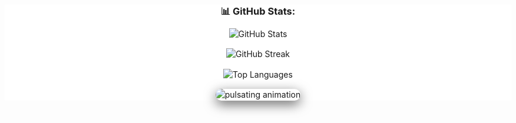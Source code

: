   </a>
</p>


<h3 align="center">📊 GitHub Stats:</h3>
<p align="center">
  <img src="https://github-readme-stats.vercel.app/api?username=saminadamn&show_icons=true&locale=en" alt="GitHub Stats" />
</p>
<p align="center">
  <img src="https://github-readme-streak-stats.herokuapp.com/?user=saminadamn" alt="GitHub Streak" />
</p>
<p align="center">
  <img src="https://github-readme-stats.vercel.app/api/top-langs?username=saminadamn&show_icons=true&locale=en&layout=compact" alt="Top Languages" />
</p>
<div align="center">
  <img src="https://i.giphy.com/media/v1.Y2lkPTc5MGI3NjExdzVkNG11bG5tNWE2YjQyZzkzcXd5dHVsNDlzcHIzanQyYXhoNHlvcSZlcD12MV9pbnRlcm5hbF9naWZfYnlfaWQmY3Q9Zw/cWiRJ69PVoGu7Hcg7T/giphy-downsized-large.gif" 
       alt="pulsating animation" 
       style="width: 80%; max-width: 800px; height: auto; border-radius: 20px; box-shadow: 0px 6px 20px rgba(0, 0, 0, 0.6);">
</div>

